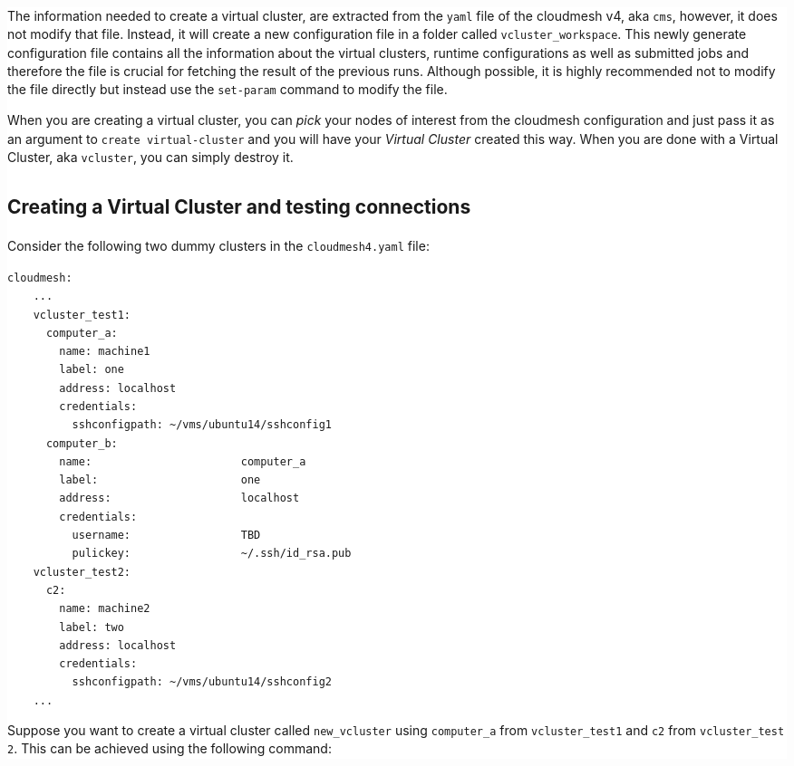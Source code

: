The information needed to create a virtual cluster, are extracted from
the `yaml` file of the cloudmesh v4, aka `cms`, however, it does not
modify that file. Instead, it will create a new configuration file in
a folder called `vcluster_workspace`. This newly generate
configuration file contains all the information about the virtual
clusters, runtime configurations as well as submitted jobs and
therefore the file is crucial for fetching the result of the previous
runs. Although possible, it is highly recommended not to modify the
file directly but instead use the `set-param` command to modify the
file.

When you are creating a virtual cluster, you can *pick* your nodes of
interest from the cloudmesh configuration and just pass it as an
argument to `create virtual-cluster` and you will have your *Virtual
Cluster* created this way. When you are done with a Virtual Cluster,
aka `vcluster`, you can simply destroy it.

## Creating a Virtual Cluster and testing connections

Consider the following two dummy clusters in the `cloudmesh4.yaml` file:

```
cloudmesh: 
	...
    vcluster_test1:
      computer_a:
        name: machine1
        label: one
        address: localhost
        credentials:
          sshconfigpath: ~/vms/ubuntu14/sshconfig1
      computer_b:
        name:                       computer_a
        label:                      one
        address:                    localhost
        credentials:
          username:                 TBD
          pulickey:                 ~/.ssh/id_rsa.pub
    vcluster_test2:
      c2:
        name: machine2
        label: two
        address: localhost
        credentials:
          sshconfigpath: ~/vms/ubuntu14/sshconfig2
    ...
```



Suppose you want to create a virtual cluster called `new_vcluster`
using `computer_a` from `vcluster_test1` and `c2` from
`vcluster_test2`. This can be achieved using the following command:
